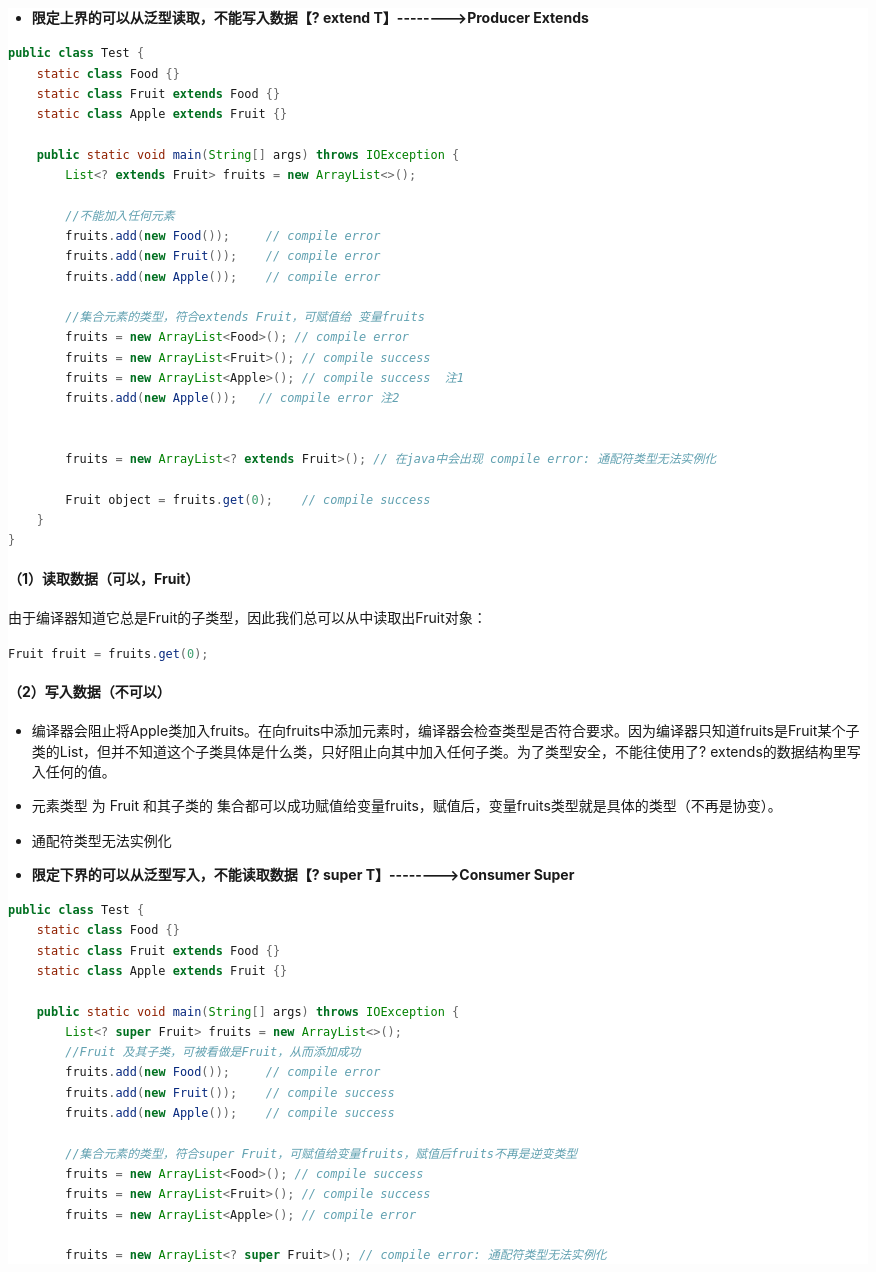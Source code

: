 - **限定上界的可以从泛型读取，不能写入数据【?  extend  T】-------->Producer Extends**

```java
public class Test {
    static class Food {}
    static class Fruit extends Food {}
    static class Apple extends Fruit {}

    public static void main(String[] args) throws IOException {
        List<? extends Fruit> fruits = new ArrayList<>();
        
        //不能加入任何元素
        fruits.add(new Food());     // compile error
        fruits.add(new Fruit());    // compile error
        fruits.add(new Apple());    // compile error
        
		//集合元素的类型，符合extends Fruit，可赋值给 变量fruits
		fruits = new ArrayList<Food>(); // compile error
        fruits = new ArrayList<Fruit>(); // compile success
        fruits = new ArrayList<Apple>(); // compile success  注1
        fruits.add(new Apple());   // compile error 注2 


        fruits = new ArrayList<? extends Fruit>(); // 在java中会出现 compile error: 通配符类型无法实例化  

        Fruit object = fruits.get(0);    // compile success
    }
}
```

#### （1）读取数据（可以，Fruit）

由于编译器知道它总是Fruit的子类型，因此我们总可以从中读取出Fruit对象：

```java
Fruit fruit = fruits.get(0);
```

#### （2）写入数据（不可以）

- 编译器会阻止将Apple类加入fruits。在向fruits中添加元素时，编译器会检查类型是否符合要求。因为编译器只知道fruits是Fruit某个子类的List，但并不知道这个子类具体是什么类，只好阻止向其中加入任何子类。为了类型安全，不能往使用了? extends的数据结构里写入任何的值。
- 元素类型 为 Fruit 和其子类的 集合都可以成功赋值给变量fruits，赋值后，变量fruits类型就是具体的类型（不再是协变）。
- 通配符类型无法实例化
  



- **限定下界的可以从泛型写入，不能读取数据【?  super  T】-------->Consumer Super**

```java
public class Test {
    static class Food {}
    static class Fruit extends Food {}
    static class Apple extends Fruit {}

    public static void main(String[] args) throws IOException {
        List<? super Fruit> fruits = new ArrayList<>();
        //Fruit 及其子类，可被看做是Fruit，从而添加成功
        fruits.add(new Food());     // compile error
        fruits.add(new Fruit());    // compile success
        fruits.add(new Apple());    // compile success
        
		//集合元素的类型，符合super Fruit，可赋值给变量fruits，赋值后fruits不再是逆变类型
        fruits = new ArrayList<Food>(); // compile success
        fruits = new ArrayList<Fruit>(); // compile success
        fruits = new ArrayList<Apple>(); // compile error

        fruits = new ArrayList<? super Fruit>(); // compile error: 通配符类型无法实例化      
```